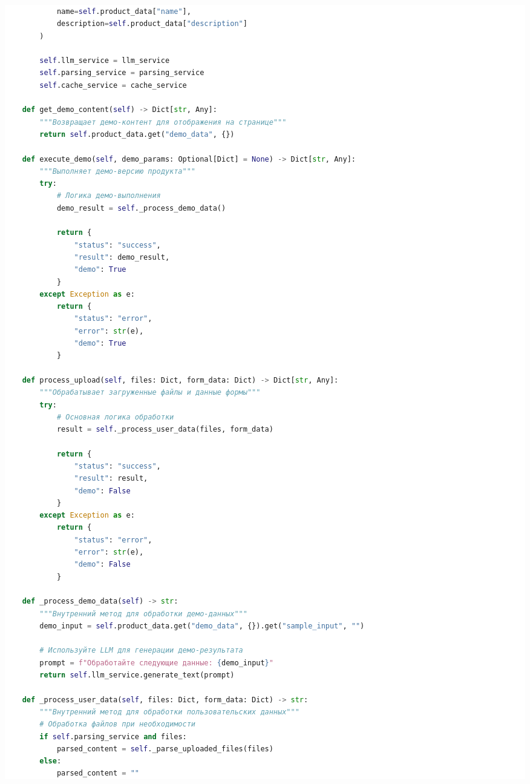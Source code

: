 ```python
            name=self.product_data["name"],
            description=self.product_data["description"]
        )
        
        self.llm_service = llm_service
        self.parsing_service = parsing_service
        self.cache_service = cache_service
    
    def get_demo_content(self) -> Dict[str, Any]:
        """Возвращает демо-контент для отображения на странице"""
        return self.product_data.get("demo_data", {})
    
    def execute_demo(self, demo_params: Optional[Dict] = None) -> Dict[str, Any]:
        """Выполняет демо-версию продукта"""
        try:
            # Логика демо-выполнения
            demo_result = self._process_demo_data()
            
            return {
                "status": "success",
                "result": demo_result,
                "demo": True
            }
        except Exception as e:
            return {
                "status": "error",
                "error": str(e),
                "demo": True
            }
    
    def process_upload(self, files: Dict, form_data: Dict) -> Dict[str, Any]:
        """Обрабатывает загруженные файлы и данные формы"""
        try:
            # Основная логика обработки
            result = self._process_user_data(files, form_data)
            
            return {
                "status": "success",
                "result": result,
                "demo": False
            }
        except Exception as e:
            return {
                "status": "error", 
                "error": str(e),
                "demo": False
            }
    
    def _process_demo_data(self) -> str:
        """Внутренний метод для обработки демо-данных"""
        demo_input = self.product_data.get("demo_data", {}).get("sample_input", "")
        
        # Используйте LLM для генерации демо-результата
        prompt = f"Обработайте следующие данные: {demo_input}"
        return self.llm_service.generate_text(prompt)
    
    def _process_user_data(self, files: Dict, form_data: Dict) -> str:
        """Внутренний метод для обработки пользовательских данных"""
        # Обработка файлов при необходимости
        if self.parsing_service and files:
            parsed_content = self._parse_uploaded_files(files)
        else:
            parsed_content = ""
```